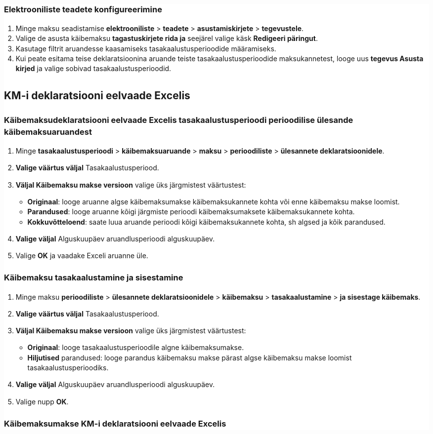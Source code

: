 ### <a name="configure-electronic-messages"></a>Elektrooniliste teadete konfigureerimine

1. Minge maksu seadistamise **elektrooniliste** > **teadete** > **asustamiskirjete** > **tegevustele**.
2. Valige de asusta käibemaksu **tagastuskirjete rida ja** seejärel valige käsk **Redigeeri päringut**.
3. Kasutage filtrit aruandesse kaasamiseks tasakaalustusperioodide määramiseks.
4. Kui peate esitama teise deklaratsioonina aruande teiste tasakaalustusperioodide maksukannetest, looge uus **tegevus Asusta kirjed** ja valige sobivad tasakaalustusperioodid.

## <a name="preview-the-vat-declaration-in-excel"></a>KM-i deklaratsiooni eelvaade Excelis

### <a name="preview-the-vat-declaration-in-excel-from-the-report-sales-tax-for-settlement-period-periodic-task"></a>Käibemaksudeklaratsiooni eelvaade Excelis tasakaalustusperioodi perioodilise ülesande käibemaksuaruandest

1. Minge **tasakaalustusperioodi** > **käibemaksuaruande** > **maksu** > **perioodiliste** > **ülesannete deklaratsioonidele**.
2. **Valige väärtus väljal** Tasakaalustusperiood.
3. **Väljal Käibemaksu makse versioon** valige üks järgmistest väärtustest:

    - **Originaal**: looge aruanne algse käibemaksumakse käibemaksukannete kohta või enne käibemaksu makse loomist.
    - **Parandused**: looge aruanne kõigi järgmiste perioodi käibemaksumaksete käibemaksukannete kohta.
    - **Kokkuvõtteloend**: saate luua aruande perioodi kõigi käibemaksukannete kohta, sh algsed ja kõik parandused.

4. **Valige väljal** Alguskuupäev aruandlusperioodi alguskuupäev.
5. Valige **OK** ja vaadake Exceli aruanne üle.

### <a name="settle-and-post-sales-tax"></a><a name="settle-and-post-sales-tax"></a>Käibemaksu tasakaalustamine ja sisestamine

1. Minge maksu **perioodiliste** > **ülesannete deklaratsioonidele** > **käibemaksu** > **tasakaalustamine** > **ja sisestage käibemaks**.
2. **Valige väärtus väljal** Tasakaalustusperiood.
3. **Väljal Käibemaksu makse versioon** valige üks järgmistest väärtustest:

    - **Originaal**: looge tasakaalustusperioodile algne käibemaksumakse.
    - **Hiljutised** parandused: looge parandus käibemaksu makse pärast algse käibemaksu makse loomist tasakaalustusperioodiks.

4. **Valige väljal** Alguskuupäev aruandlusperioodi alguskuupäev.
5. Valige nupp **OK**.

### <a name="preview-the-vat-declaration-in-excel-from-a-sales-tax-payment"></a>Käibemaksumakse KM-i deklaratsiooni eelvaade Excelis
